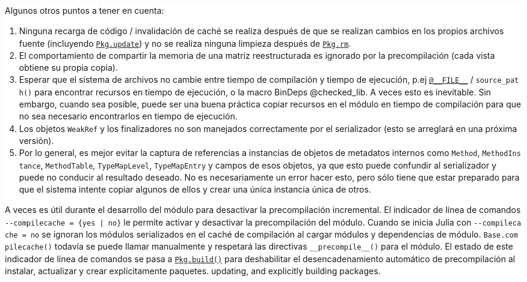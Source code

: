 Algunos otros puntos a tener en cuenta:

1. Ninguna recarga de código / invalidación de caché se realiza después de que se realizan cambios en los propios 
   archivos fuente (incluyendo [`Pkg.update`](@ref)) y no se realiza ninguna limpieza después de [`Pkg.rm`](@ref).
2. El comportamiento de compartir la memoria de una matriz reestructurada es ignorado por la precompilación (cada 
   vista obtiene su propia copia).
3. Esperar que el sistema de archivos no cambie entre tiempo de compilación y tiempo de ejecución, p.ej 
   [`@__FILE__`](@ref) / `source_path()` para encontrar recursos en tiempo de ejecución, o la macro 
   BinDeps @checked_lib. A veces esto es inevitable. Sin embargo, cuando sea posible, puede ser una buena práctica 
   copiar recursos en el módulo en tiempo de compilación para que no sea necesario encontrarlos en tiempo de ejecución.
4. Los objetos `WeakRef` y los finalizadores no son manejados correctamente por el serializador (esto se arreglará 
   en una próxima versión).
5. Por lo general, es mejor evitar la captura de referencias a instancias de objetos de metadatos internos como 
   `Method`, `MethodInstance`, `MethodTable`, `TypeMapLevel`, `TypeMapEntry` y campos de esos objetos, ya que esto 
   puede confundir al serializador y puede no conducir al resultado deseado. No es necesariamente un error hacer esto, 
   pero sólo tiene que estar preparado para que el sistema intente copiar algunos de ellos y crear una única instancia 
   única de otros.
   
A veces es útil durante el desarrollo del módulo para desactivar la precompilación incremental. El indicador de línea de comandos `--compilecache = {yes | no}` le permite activar y desactivar la precompilación del módulo. Cuando se inicia Julia con `--compilecache = no` se ignoran los módulos serializados en el caché de compilación al cargar módulos y dependencias de módulo. `Base.compilecache()` todavía se puede llamar manualmente y respetará las directivas `__precompile__()` para el módulo. El estado de este indicador de línea de comandos se pasa a [`Pkg.build()`](@ref) para deshabilitar el desencadenamiento automático de precompilación al instalar, actualizar y crear explícitamente paquetes.
updating, and explicitly building packages.
